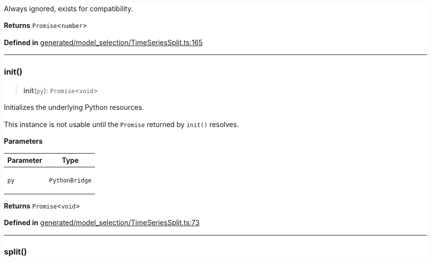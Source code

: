 Always ignored, exists for compatibility.

</td>
</tr>
</tbody>
</table>

**Returns** `Promise`\<`number`\>

**Defined in** [generated/model\_selection/TimeSeriesSplit.ts:165](https://github.com/transitive-bullshit/scikit-learn-ts/blob/d136d90c5cb653f22204ec450ae61706606a5b96/packages/sklearn/src/generated/model_selection/TimeSeriesSplit.ts#L165)

***

### init()

> **init**(`py`): `Promise`\<`void`\>

Initializes the underlying Python resources.

This instance is not usable until the `Promise` returned by `init()` resolves.

**Parameters**

<table>
<thead>
<tr>
<th>Parameter</th>
<th>Type</th>
</tr>
</thead>
<tbody>
<tr>
<td>

`py`

</td>
<td>

`PythonBridge`

</td>
</tr>
</tbody>
</table>

**Returns** `Promise`\<`void`\>

**Defined in** [generated/model\_selection/TimeSeriesSplit.ts:73](https://github.com/transitive-bullshit/scikit-learn-ts/blob/d136d90c5cb653f22204ec450ae61706606a5b96/packages/sklearn/src/generated/model_selection/TimeSeriesSplit.ts#L73)

***

### split()
